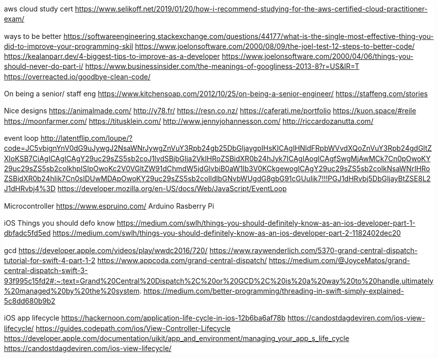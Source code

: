 aws cloud study cert
https://www.selikoff.net/2019/01/20/how-i-recommend-studying-for-the-aws-certified-cloud-practitioner-exam/

ways to be better
https://softwareengineering.stackexchange.com/questions/44177/what-is-the-single-most-effective-thing-you-did-to-improve-your-programming-skil
https://www.joelonsoftware.com/2000/08/09/the-joel-test-12-steps-to-better-code/
https://kealanparr.dev/4-biggest-tips-to-improve-as-a-developer
https://www.joelonsoftware.com/2000/04/06/things-you-should-never-do-part-i/
https://www.businessinsider.com/the-meanings-of-googliness-2013-8?r=US&IR=T
https://overreacted.io/goodbye-clean-code/

On being a senior/ staff eng
https://www.kitchensoap.com/2012/10/25/on-being-a-senior-engineer/
https://staffeng.com/stories

Nice designs
https://animalmade.com/
http://y78.fr/
https://resn.co.nz/
https://caferati.me/portfolio
https://kuon.space/#reile
https://moonfarmer.com/
https://titusklein.com/
http://www.jennyjohannesson.com/
http://riccardozanutta.com/

event loop
http://latentflip.com/loupe/?code=JC5vbignYnV0dG9uJywgJ2NsaWNrJywgZnVuY3Rpb24gb25DbGljaygpIHsKICAgIHNldFRpbWVvdXQoZnVuY3Rpb24gdGltZXIoKSB7CiAgICAgICAgY29uc29sZS5sb2coJ1lvdSBjbGlja2VkIHRoZSBidXR0b24hJyk7ICAgIAogICAgfSwgMjAwMCk7Cn0pOwoKY29uc29sZS5sb2coIkhpISIpOwoKc2V0VGltZW91dChmdW5jdGlvbiB0aW1lb3V0KCkgewogICAgY29uc29sZS5sb2coIkNsaWNrIHRoZSBidXR0b24hIik7Cn0sIDUwMDApOwoKY29uc29sZS5sb2coIldlbGNvbWUgdG8gbG91cGUuIik7!!!PGJ1dHRvbj5DbGljayBtZSE8L2J1dHRvbj4%3D
https://developer.mozilla.org/en-US/docs/Web/JavaScript/EventLoop

Microcontroller
https://www.espruino.com/
Arduino
Rasberry Pi

iOS
Things you should defo know
https://medium.com/swlh/things-you-should-definitely-know-as-an-ios-developer-part-1-dbfadc5fd5ed
https://medium.com/swlh/things-you-should-definitely-know-as-an-ios-developer-part-2-1182402dec20

gcd
https://developer.apple.com/videos/play/wwdc2016/720/
https://www.raywenderlich.com/5370-grand-central-dispatch-tutorial-for-swift-4-part-1-2
https://www.appcoda.com/grand-central-dispatch/
https://medium.com/@JoyceMatos/grand-central-dispatch-swift-3-93f995c15fd2#:~:text=Grand%20Central%20Dispatch%2C%20or%20GCD%2C%20is%20a%20way%20to%20handle,ultimately%20managed%20by%20the%20system.
https://medium.com/better-programming/threading-in-swift-simply-explained-5c8dd680b9b2

iOS app lifecycle
https://hackernoon.com/application-life-cycle-in-ios-12b6ba6af78b
https://candostdagdeviren.com/ios-view-lifecycle/
https://guides.codepath.com/ios/View-Controller-Lifecycle
https://developer.apple.com/documentation/uikit/app_and_environment/managing_your_app_s_life_cycle
https://candostdagdeviren.com/ios-view-lifecycle/
